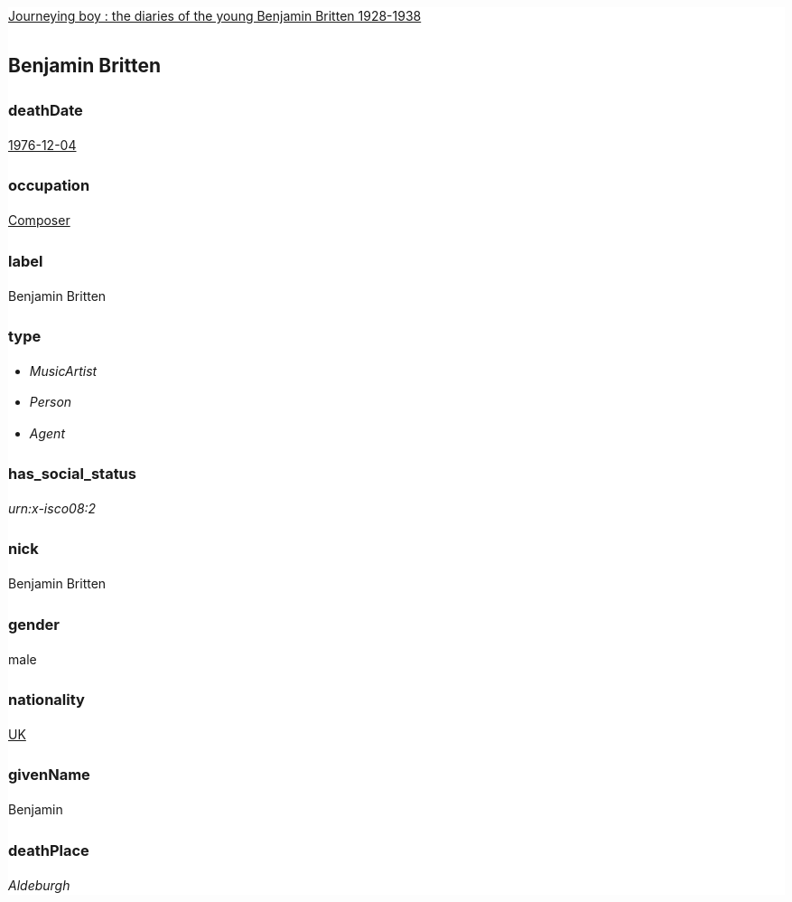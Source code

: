 
[Journeying boy : the diaries of the young Benjamin Britten 1928-1938](#Journeying-boy-the-diaries-of-the-young-Benjamin-Britten-1928-1938)

## Benjamin Britten

### deathDate


[1976-12-04](#1976-12-04)

### occupation


[Composer](#Composer)

### label


Benjamin Britten

### type

 - *MusicArtist*

 - *Person*

 - *Agent*

### has_social_status


*urn:x-isco08:2*

### nick


Benjamin Britten

### gender


male

### nationality


[UK](#UK)

### givenName


Benjamin

### deathPlace


*Aldeburgh*
